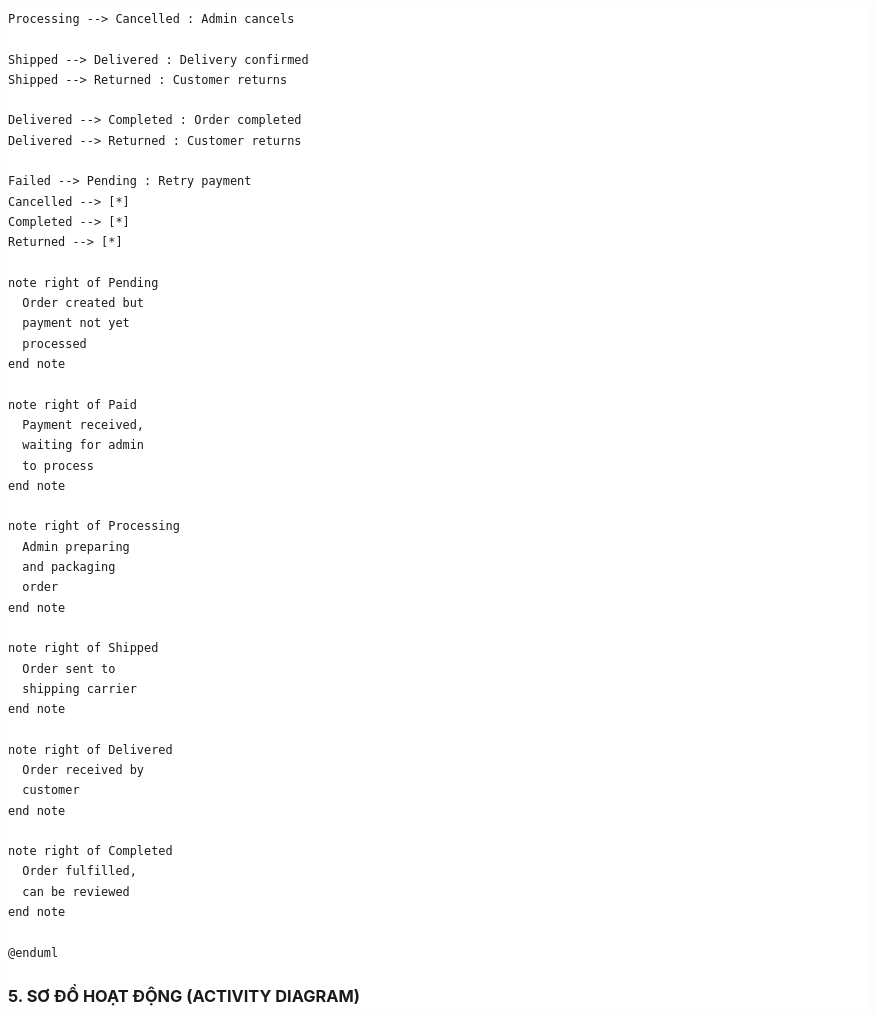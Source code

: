 ```plantuml
Processing --> Cancelled : Admin cancels

Shipped --> Delivered : Delivery confirmed
Shipped --> Returned : Customer returns

Delivered --> Completed : Order completed
Delivered --> Returned : Customer returns

Failed --> Pending : Retry payment
Cancelled --> [*]
Completed --> [*]
Returned --> [*]

note right of Pending
  Order created but
  payment not yet
  processed
end note

note right of Paid
  Payment received,
  waiting for admin
  to process
end note

note right of Processing
  Admin preparing
  and packaging
  order
end note

note right of Shipped
  Order sent to
  shipping carrier
end note

note right of Delivered
  Order received by
  customer
end note

note right of Completed
  Order fulfilled,
  can be reviewed
end note

@enduml
```

### 5. SƠ ĐỒ HOẠT ĐỘNG (ACTIVITY DIAGRAM)
